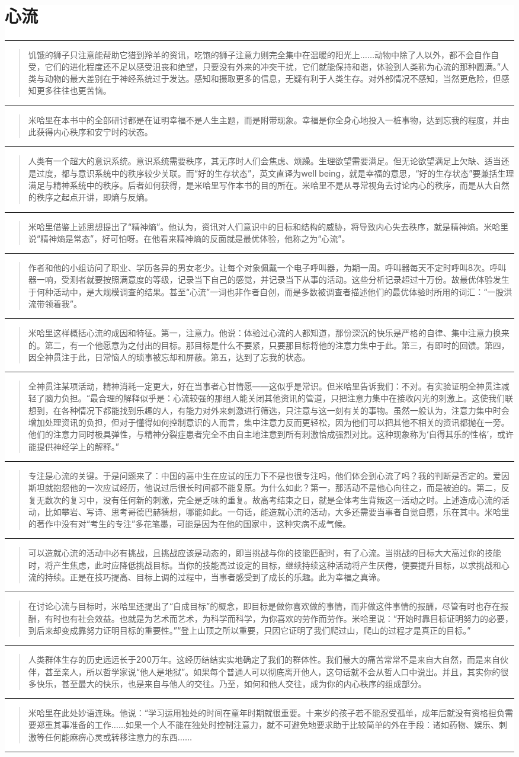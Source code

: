 # 心流


---
> 饥饿的狮子只注意能帮助它猎到羚羊的资讯，吃饱的狮子注意力则完全集中在温暖的阳光上……动物中除了人以外，都不会自作自受，它们的进化程度还不足以感受沮丧和绝望，只要没有外来的冲突干扰，它们就能保持和谐，体验到人类称为心流的那种圆满。”人类与动物的最大差别在于神经系统过于发达。感知和摄取更多的信息，无疑有利于人类生存。对外部情况不感知，当然更危险，但感知更多往往也更苦恼。

---
> 米哈里在本书中的全部研讨都是在证明幸福不是人生主题，而是附带现象。幸福是你全身心地投入一桩事物，达到忘我的程度，并由此获得内心秩序和安宁时的状态。

---
> 人类有一个超大的意识系统。意识系统需要秩序，其无序时人们会焦虑、烦躁。生理欲望需要满足。但无论欲望满足上欠缺、适当还是过度，都与意识系统中的秩序较少关联。而“好的生存状态”，英文直译为well being，就是幸福的意思，“好的生存状态”要兼括生理满足与精神系统中的秩序。后者如何获得，是米哈里写作本书的目的所在。米哈里不是从寻常视角去讨论内心的秩序，而是从大自然的秩序之起点开讲，即熵与反熵。

---
> 米哈里借鉴上述思想提出了“精神熵”。他认为，资讯对人们意识中的目标和结构的威胁，将导致内心失去秩序，就是精神熵。米哈里说“精神熵是常态”，好可怕呀。在他看来精神熵的反面就是最优体验，他称之为“心流”。

---
> 作者和他的小组访问了职业、学历各异的男女老少。让每个对象佩戴一个电子呼叫器，为期一周。呼叫器每天不定时呼叫8次。呼叫器一响，受测者就要按照满意度的等级，记录当下自己的感觉，并记录当下从事的活动。这些分析记录超过十万份。故最优体验发生于何种活动中，是大规模调查的结果。甚至“心流”一词也非作者自创，而是多数被调查者描述他们的最优体验时所用的词汇：“一股洪流带领着我”。

---
> 米哈里这样概括心流的成因和特征。第一，注意力。他说：体验过心流的人都知道，那份深沉的快乐是严格的自律、集中注意力换来的。第二，有一个他愿意为之付出的目标。那目标是什么不要紧，只要那目标将他的注意力集中于此。第三，有即时的回馈。第四，因全神贯注于此，日常恼人的琐事被忘却和屏蔽。第五，达到了忘我的状态。

---
> 全神贯注某项活动，精神消耗一定更大，好在当事者心甘情愿——这似乎是常识。但米哈里告诉我们：不对。有实验证明全神贯注减轻了脑力负担。“最合理的解释似乎是：心流较强的那组人能关闭其他资讯的管道，只把注意力集中在接收闪光的刺激上。这使我们联想到，在各种情况下都能找到乐趣的人，有能力对外来刺激进行筛选，只注意与这一刻有关的事物。虽然一般认为，注意力集中时会增加处理资讯的负担，但对于懂得如何控制意识的人而言，集中注意力反而更轻松，因为他们可以把其他不相关的资讯都抛在一旁。他们的注意力同时极具弹性，与精神分裂症患者完全不由自主地注意到所有刺激恰成强烈对比。这种现象称为‘自得其乐的性格’，或许能提供神经学上的解释。”

---
> 专注是心流的关键。于是问题来了：中国的高中生在应试的压力下不是也很专注吗，他们体会到心流了吗？我的判断是否定的。爱因斯坦就抱怨他的一次应试经历，他说过后很长时间都不能复原。为什么如此？第一，那活动不是他心向往之，而是被迫的。第二，反复无数次的复习中，没有任何新的刺激，完全是乏味的重复。故高考结束之日，就是全体考生背叛这一活动之时。上述造成心流的活动，比如攀岩、写诗、思考哥德巴赫猜想，哪能如此。一句话，能造就心流的活动，大多还需要当事者自觉自愿，乐在其中。米哈里的著作中没有对“考生的专注”多花笔墨，可能是因为在他的国家中，这种灾病不成气候。

---
> 可以造就心流的活动中必有挑战，且挑战应该是动态的，即当挑战与你的技能匹配时，有了心流。当挑战的目标大大高过你的技能时，将产生焦虑，此时应降低挑战目标。当你的技能高过设定的目标，继续持续这种活动将产生厌倦，便要提升目标，以求挑战和心流的持续。正是在技巧提高、目标上调的过程中，当事者感受到了成长的乐趣。此为幸福之真谛。

---
> 在讨论心流与目标时，米哈里还提出了“自成目标”的概念，即目标是做你喜欢做的事情，而非做这件事情的报酬，尽管有时也存在报酬，有时也有社会效益。也就是为艺术而艺术，为科学而科学，为你喜欢的劳作而劳作。米哈里说：“开始时靠目标证明努力的必要，到后来却变成靠努力证明目标的重要性。”“登上山顶之所以重要，只因它证明了我们爬过山，爬山的过程才是真正的目标。”

---
> 人类群体生存的历史远远长于200万年。这经历结结实实地确定了我们的群体性。我们最大的痛苦常常不是来自大自然，而是来自伙伴，甚至亲人，所以哲学家说“他人是地狱”。如果每个普通人可以彻底离开他人，这句话就不会从哲人口中说出。并且，其实你的很多快乐，甚至最大的快乐，也是来自与他人的交往。乃至，如何和他人交往，成为你的内心秩序的组成部分。

---
> 米哈里在此处妙语连珠。他说：“学习运用独处的时间在童年时期就很重要。十来岁的孩子若不能忍受孤单，成年后就没有资格担负需要郑重其事准备的工作……如果一个人不能在独处时控制注意力，就不可避免地要求助于比较简单的外在手段：诸如药物、娱乐、刺激等任何能麻痹心灵或转移注意力的东西……

---